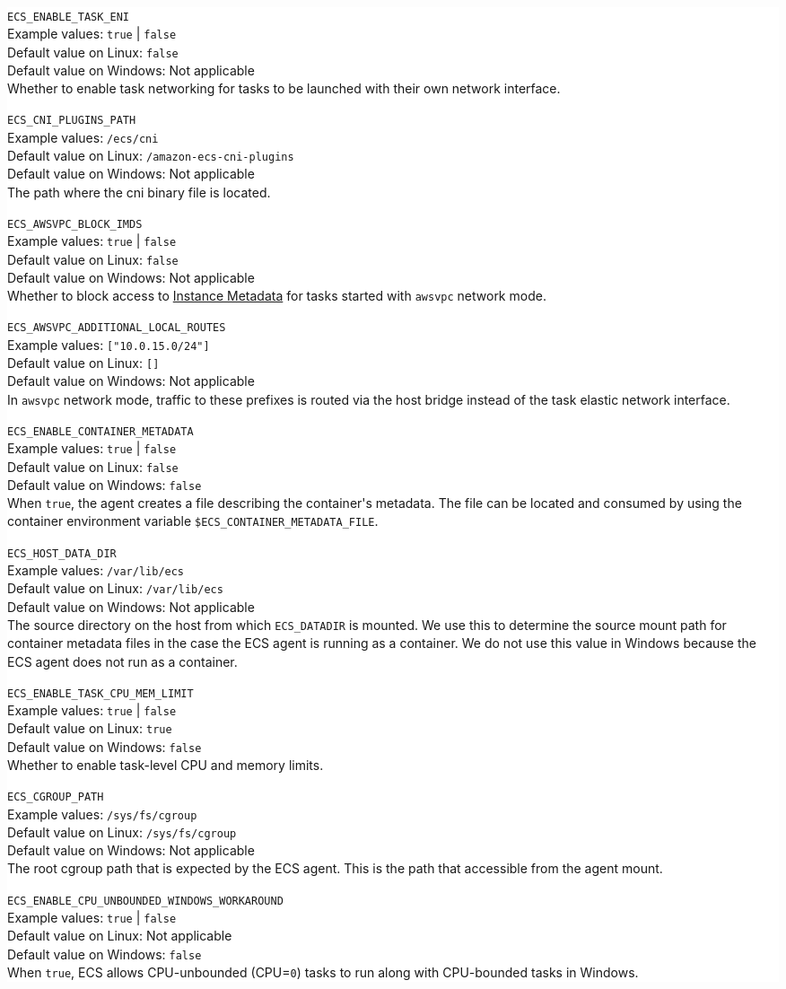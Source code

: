 `ECS_ENABLE_TASK_ENI`  
Example values: `true` \| `false`  
Default value on Linux: `false`  
Default value on Windows: Not applicable  
Whether to enable task networking for tasks to be launched with their own network interface\.

`ECS_CNI_PLUGINS_PATH`  
Example values: `/ecs/cni`  
Default value on Linux: `/amazon-ecs-cni-plugins`  
Default value on Windows: Not applicable  
The path where the cni binary file is located\.

`ECS_AWSVPC_BLOCK_IMDS`  
Example values: `true` \| `false`  
Default value on Linux: `false`  
Default value on Windows: Not applicable  
Whether to block access to [Instance Metadata](https://docs.aws.amazon.com/AWSEC2/latest/UserGuide/ec2-instance-metadata.html) for tasks started with `awsvpc` network mode\.

`ECS_AWSVPC_ADDITIONAL_LOCAL_ROUTES`  
Example values: `["10.0.15.0/24"]`  
Default value on Linux: `[]`  
Default value on Windows: Not applicable  
In `awsvpc` network mode, traffic to these prefixes is routed via the host bridge instead of the task elastic network interface\.

`ECS_ENABLE_CONTAINER_METADATA`  
Example values: `true` \| `false`  
Default value on Linux: `false`  
Default value on Windows: `false`  
When `true`, the agent creates a file describing the container's metadata\. The file can be located and consumed by using the container environment variable `$ECS_CONTAINER_METADATA_FILE`\.

`ECS_HOST_DATA_DIR`  
Example values: `/var/lib/ecs`  
Default value on Linux: `/var/lib/ecs`  
Default value on Windows: Not applicable  
The source directory on the host from which `ECS_DATADIR` is mounted\. We use this to determine the source mount path for container metadata files in the case the ECS agent is running as a container\. We do not use this value in Windows because the ECS agent does not run as a container\.

`ECS_ENABLE_TASK_CPU_MEM_LIMIT`  
Example values: `true` \| `false`  
Default value on Linux: `true`  
Default value on Windows: `false`  
Whether to enable task\-level CPU and memory limits\.

`ECS_CGROUP_PATH`  
Example values: `/sys/fs/cgroup`  
Default value on Linux: `/sys/fs/cgroup`  
Default value on Windows: Not applicable  
The root cgroup path that is expected by the ECS agent\. This is the path that accessible from the agent mount\.

`ECS_ENABLE_CPU_UNBOUNDED_WINDOWS_WORKAROUND`  
Example values: `true` \| `false`  
Default value on Linux: Not applicable  
Default value on Windows: `false`  
When `true`, ECS allows CPU\-unbounded \(CPU=`0`\) tasks to run along with CPU\-bounded tasks in Windows\.
